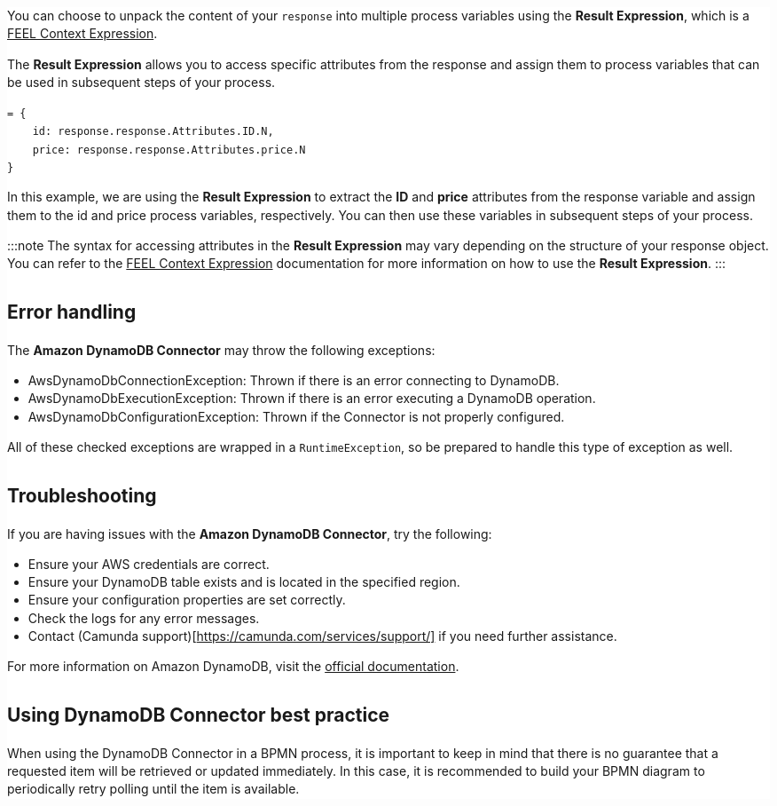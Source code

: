 You can choose to unpack the content of your `response` into multiple process variables using the **Result Expression**, which is a [FEEL Context Expression](/components/modeler/feel/language-guide/feel-context-expressions.md).

The **Result Expression** allows you to access specific attributes from the response and assign them to process variables that can be used in subsequent steps of your process.

```feel
= {
    id: response.response.Attributes.ID.N,
    price: response.response.Attributes.price.N
}
```

In this example, we are using the **Result Expression** to extract the **ID** and **price** attributes from the response variable and assign them to the id and price process variables, respectively. You can then use these variables in subsequent steps of your process.

:::note
The syntax for accessing attributes in the **Result Expression** may vary depending on the structure of your response object. You can refer to the [FEEL Context Expression](/components/modeler/feel/language-guide/feel-context-expressions.md) documentation for more information on how to use the **Result Expression**.
:::

## Error handling

The **Amazon DynamoDB Connector** may throw the following exceptions:

- AwsDynamoDbConnectionException: Thrown if there is an error connecting to DynamoDB.
- AwsDynamoDbExecutionException: Thrown if there is an error executing a DynamoDB operation.
- AwsDynamoDbConfigurationException: Thrown if the Connector is not properly configured.

All of these checked exceptions are wrapped in a `RuntimeException`, so be prepared to handle this type of exception as well.

## Troubleshooting

If you are having issues with the **Amazon DynamoDB Connector**, try the following:

- Ensure your AWS credentials are correct.
- Ensure your DynamoDB table exists and is located in the specified region.
- Ensure your configuration properties are set correctly.
- Check the logs for any error messages.
- Contact (Camunda support)[https://camunda.com/services/support/] if you need further assistance.

For more information on Amazon DynamoDB, visit the [official documentation](https://docs.aws.amazon.com/dynamodb/).

## Using DynamoDB Connector best practice

When using the DynamoDB Connector in a BPMN process, it is important to keep in mind that there is no guarantee that a requested item will be retrieved or updated immediately. In this case, it is recommended to build your BPMN diagram to periodically retry polling until the item is available.
